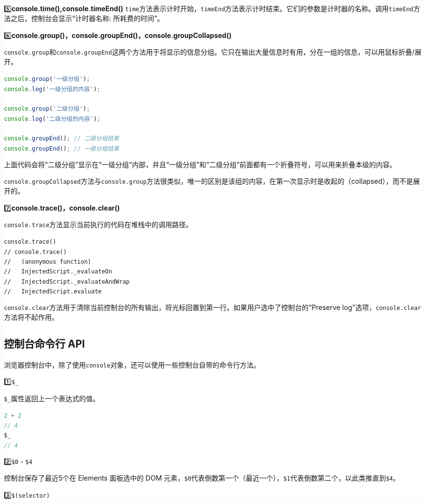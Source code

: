 :five:**console.time(),console.timeEnd()**
`time`方法表示计时开始，`timeEnd`方法表示计时结束。它们的参数是计时器的名称。调用`timeEnd`方法之后，控制台会显示“计时器名称: 所耗费的时间”。

:six:**console.group()，console.groupEnd()，console.groupCollapsed()**

`console.group`和`console.groupEnd`这两个方法用于将显示的信息分组。它只在输出大量信息时有用，分在一组的信息，可以用鼠标折叠/展开。

```js
console.group('一级分组');
console.log('一级分组的内容');

console.group('二级分组');
console.log('二级分组的内容');

console.groupEnd(); // 二级分组结束
console.groupEnd(); // 一级分组结束
```

上面代码会将“二级分组”显示在“一级分组”内部，并且“一级分组”和“二级分组”前面都有一个折叠符号，可以用来折叠本级的内容。

`console.groupCollapsed`方法与`console.group`方法很类似，唯一的区别是该组的内容，在第一次显示时是收起的（collapsed），而不是展开的。

:seven:**console.trace()，console.clear()**

`console.trace`方法显示当前执行的代码在堆栈中的调用路径。

```
console.trace()
// console.trace()
//   (anonymous function)
//   InjectedScript._evaluateOn
//   InjectedScript._evaluateAndWrap
//   InjectedScript.evaluate
```

`console.clear`方法用于清除当前控制台的所有输出，将光标回置到第一行。如果用户选中了控制台的“Preserve log”选项，`console.clear`方法将不起作用。



## 控制台命令行 API

浏览器控制台中，除了使用`console`对象，还可以使用一些控制台自带的命令行方法。

:one:`$_`

`$_`属性返回上一个表达式的值。

```js
2 + 2
// 4
$_
// 4
```

:two:`$0` - `$4`

控制台保存了最近5个在 Elements 面板选中的 DOM 元素，`$0`代表倒数第一个（最近一个），`$1`代表倒数第二个，以此类推直到`$4`。

:three:`$(selector)`
